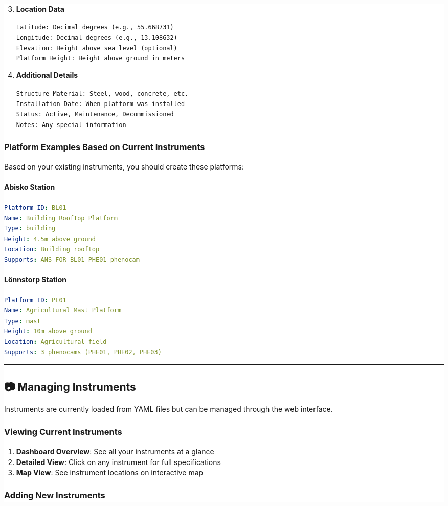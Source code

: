 3. **Location Data**
   ```
   Latitude: Decimal degrees (e.g., 55.668731)
   Longitude: Decimal degrees (e.g., 13.108632) 
   Elevation: Height above sea level (optional)
   Platform Height: Height above ground in meters
   ```

4. **Additional Details**
   ```
   Structure Material: Steel, wood, concrete, etc.
   Installation Date: When platform was installed
   Status: Active, Maintenance, Decommissioned
   Notes: Any special information
   ```

### Platform Examples Based on Current Instruments

Based on your existing instruments, you should create these platforms:

#### Abisko Station
```yaml
Platform ID: BL01
Name: Building RoofTop Platform  
Type: building
Height: 4.5m above ground
Location: Building rooftop
Supports: ANS_FOR_BL01_PHE01 phenocam
```

#### Lönnstorp Station  
```yaml
Platform ID: PL01
Name: Agricultural Mast Platform
Type: mast  
Height: 10m above ground
Location: Agricultural field
Supports: 3 phenocams (PHE01, PHE02, PHE03)
```

---

## 📷 Managing Instruments

Instruments are currently loaded from YAML files but can be managed through the web interface.

### Viewing Current Instruments

1. **Dashboard Overview**: See all your instruments at a glance
2. **Detailed View**: Click on any instrument for full specifications
3. **Map View**: See instrument locations on interactive map

### Adding New Instruments
